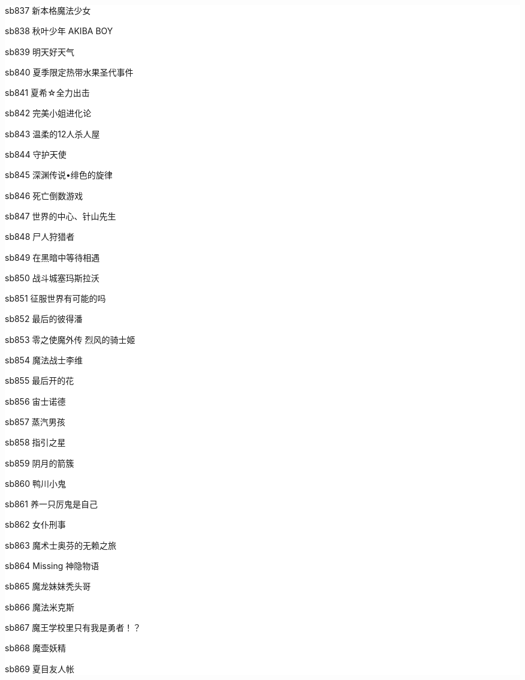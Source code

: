 sb837  新本格魔法少女

sb838  秋叶少年 AKIBA BOY

sb839  明天好天气

sb840  夏季限定热带水果圣代事件

sb841  夏希☆全力出击

sb842  完美小姐进化论

sb843  温柔的12人杀人屋

sb844  守护天使

sb845  深渊传说•绯色的旋律

sb846  死亡倒数游戏

sb847  世界的中心、针山先生

sb848  尸人狩猎者

sb849  在黑暗中等待相遇

sb850  战斗城塞玛斯拉沃

sb851  征服世界有可能的吗

sb852  最后的彼得潘

sb853  零之使魔外传 烈风的骑士姬

sb854  魔法战士李维

sb855  最后开的花

sb856  宙士诺德

sb857  蒸汽男孩

sb858  指引之星

sb859  阴月的箭簇

sb860  鸭川小鬼

sb861  养一只厉鬼是自己

sb862  女仆刑事

sb863  魔术士奥芬的无赖之旅

sb864  Missing 神隐物语

sb865  魔龙妹妹秃头哥

sb866  魔法米克斯

sb867  魔王学校里只有我是勇者！？

sb868  魔壶妖精

sb869  夏目友人帐
